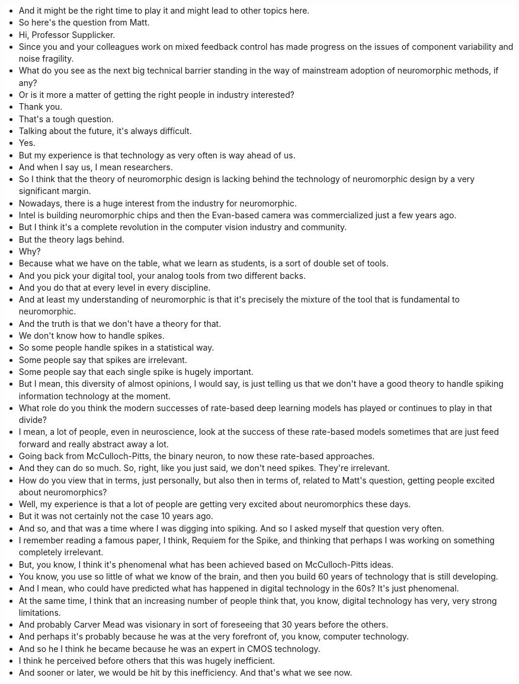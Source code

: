 *  And it might be the right time to play it and might lead to other topics here.
*  So here's the question from Matt.
*  Hi, Professor Supplicker.
*  Since you and your colleagues work on mixed feedback control has made progress on the issues of component variability and noise fragility.
*  What do you see as the next big technical barrier standing in the way of mainstream adoption of neuromorphic methods, if any?
*  Or is it more a matter of getting the right people in industry interested?
*  Thank you.
*  That's a tough question.
*  Talking about the future, it's always difficult.
*  Yes.
*  But my experience is that technology as very often is way ahead of us.
*  And when I say us, I mean researchers.
*  So I think that the theory of neuromorphic design is lacking behind the technology of neuromorphic design by a very significant margin.
*  Nowadays, there is a huge interest from the industry for neuromorphic.
*  Intel is building neuromorphic chips and then the Evan-based camera was commercialized just a few years ago.
*  But I think it's a complete revolution in the computer vision industry and community.
*  But the theory lags behind.
*  Why?
*  Because what we have on the table, what we learn as students, is a sort of double set of tools.
*  And you pick your digital tool, your analog tools from two different backs.
*  And you do that at every level in every discipline.
*  And at least my understanding of neuromorphic is that it's precisely the mixture of the tool that is fundamental to neuromorphic.
*  And the truth is that we don't have a theory for that.
*  We don't know how to handle spikes.
*  So some people handle spikes in a statistical way.
*  Some people say that spikes are irrelevant.
*  Some people say that each single spike is hugely important.
*  But I mean, this diversity of almost opinions, I would say, is just telling us that we don't have a good theory to handle spiking information technology at the moment.
*  What role do you think the modern successes of rate-based deep learning models has played or continues to play in that divide?
*  I mean, a lot of people, even in neuroscience, look at the success of these rate-based models sometimes that are just feed forward and really abstract away a lot.
*  Going back from McCulloch-Pitts, the binary neuron, to now these rate-based approaches.
*  And they can do so much. So, right, like you just said, we don't need spikes. They're irrelevant.
*  How do you view that in terms, just personally, but also then in terms of, related to Matt's question, getting people excited about neuromorphics?
*  Well, my experience is that a lot of people are getting very excited about neuromorphics these days.
*  But it was not certainly not the case 10 years ago.
*  And so, and that was a time where I was digging into spiking. And so I asked myself that question very often.
*  I remember reading a famous paper, I think, Requiem for the Spike, and thinking that perhaps I was working on something completely irrelevant.
*  But, you know, I think it's phenomenal what has been achieved based on McCulloch-Pitts ideas.
*  You know, you use so little of what we know of the brain, and then you build 60 years of technology that is still developing.
*  And I mean, who could have predicted what has happened in digital technology in the 60s? It's just phenomenal.
*  At the same time, I think that an increasing number of people think that, you know, digital technology has very, very strong limitations.
*  And probably Carver Mead was visionary in sort of foreseeing that 30 years before the others.
*  And perhaps it's probably because he was at the very forefront of, you know, computer technology.
*  And so he I think he became because he was an expert in CMOS technology.
*  I think he perceived before others that this was hugely inefficient.
*  And sooner or later, we would be hit by this inefficiency. And that's what we see now.